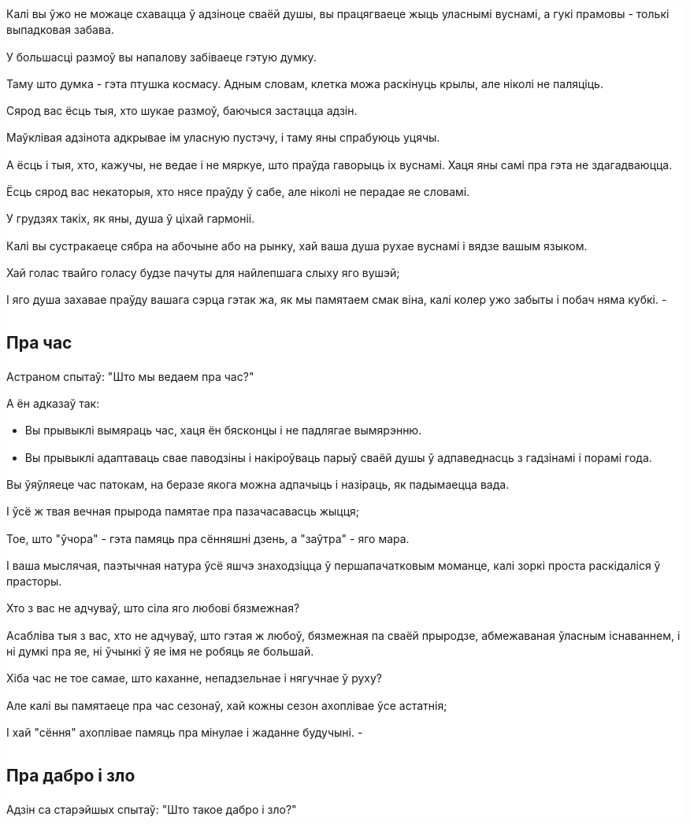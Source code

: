 Калі вы ўжо не можаце схавацца ў адзіноце сваёй душы, вы  працягваеце жыць уласнымі вуснамі, а гукі прамовы - толькі выпадковая забава.

У большасці размоў вы напалову забіваеце гэтую думку.

Таму што думка - гэта птушка космасу. Адным словам, клетка можа раскінуць крылы, але ніколі не паляціць.

Сярод вас ёсць тыя, хто шукае размоў, баючыся застацца адзін.

Маўклівая адзінота адкрывае ім уласную пустэчу, і таму яны спрабуюць уцячы.

А ёсць і тыя, хто, кажучы, не ведае і не мяркуе, што праўда гаворыць іх вуснамі. Хаця яны самі пра гэта не здагадваюцца.

Ёсць сярод вас некаторыя, хто нясе праўду ў сабе, але ніколі не перадае яе словамі.

У грудзях такіх, як яны, душа ў ціхай гармоніі.

Калі вы сустракаеце сябра на абочыне або на рынку, хай ваша душа рухае вуснамі і вядзе вашым языком.

Хай голас твайго голасу будзе пачуты для найлепшага слыху яго вушэй;

І яго душа захавае праўду вашага сэрца гэтак жа, як мы памятаем смак віна, калі колер ужо забыты і побач няма кубкі. -

## Пра час

Астраном спытаў: "Што мы ведаем пра час?"

А ён адказаў так:

- Вы прывыклі вымяраць час, хаця ён бясконцы і не падлягае вымярэнню.

- Вы прывыклі адаптаваць свае паводзіны і накіроўваць парыў сваёй душы ў адпаведнасць з гадзінамі і порамі года.

Вы ўяўляеце час патокам, на беразе якога можна адпачыць і назіраць, як падымаецца вада.

І ўсё ж твая вечная прырода памятае пра пазачасавасць жыцця;

Тое, што "ўчора" - гэта памяць пра сённяшні дзень, а "заўтра" - яго мара.

І ваша мыслячая, паэтычная натура ўсё яшчэ знаходзіцца ў першапачатковым моманце, калі зоркі проста раскідаліся ў прасторы.

Хто з вас не адчуваў, што сіла яго любові бязмежная?

Асабліва тыя з вас, хто не адчуваў, што гэтая ж любоў, бязмежная па сваёй прыродзе, абмежаваная ўласным існаваннем, і ні думкі пра яе, ні ўчынкі ў яе імя не робяць яе большай.

Хіба час не тое самае, што каханне, непадзельнае і нягучнае ў руху?

Але калі вы памятаеце пра час сезонаў, хай кожны сезон ахоплівае ўсе астатнія;

І хай "сёння" ахоплівае памяць пра мінулае і жаданне будучыні. -

## Пра дабро і зло

Адзін са старэйшых спытаў: "Што такое дабро і зло?"
